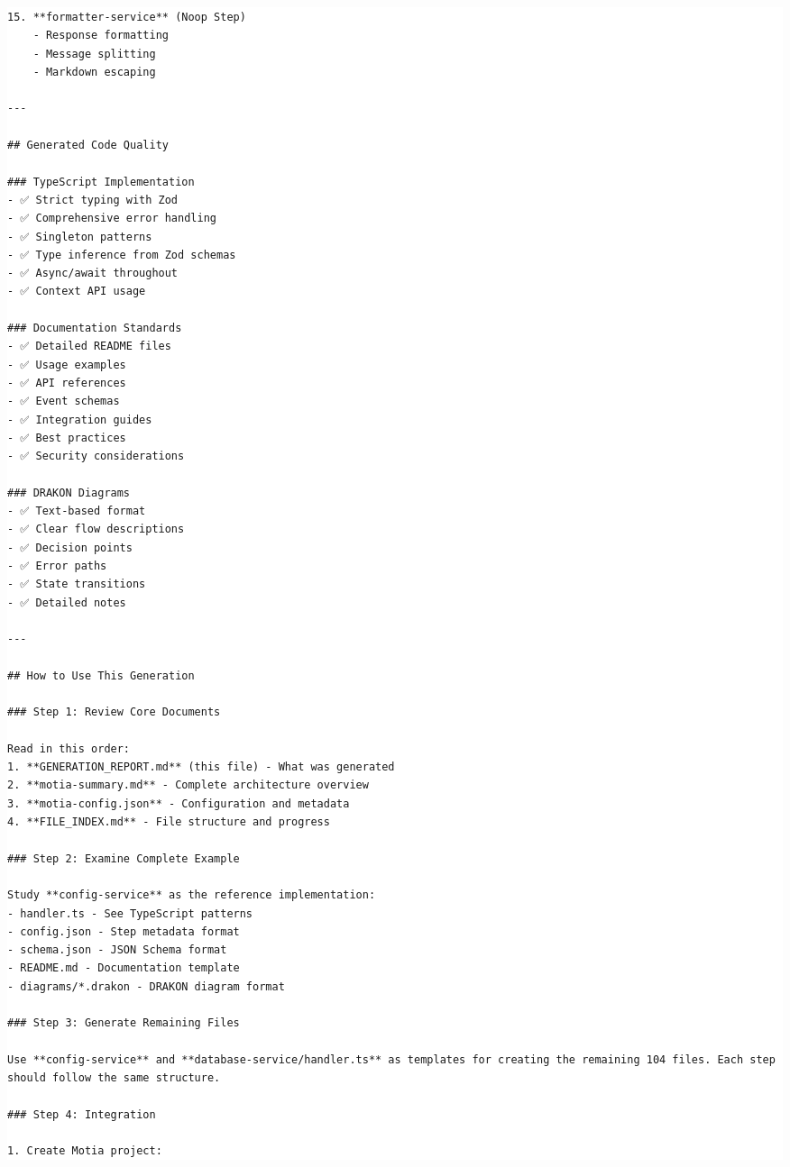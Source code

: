 ```
15. **formatter-service** (Noop Step)
    - Response formatting
    - Message splitting
    - Markdown escaping

---

## Generated Code Quality

### TypeScript Implementation
- ✅ Strict typing with Zod
- ✅ Comprehensive error handling
- ✅ Singleton patterns
- ✅ Type inference from Zod schemas
- ✅ Async/await throughout
- ✅ Context API usage

### Documentation Standards
- ✅ Detailed README files
- ✅ Usage examples
- ✅ API references
- ✅ Event schemas
- ✅ Integration guides
- ✅ Best practices
- ✅ Security considerations

### DRAKON Diagrams
- ✅ Text-based format
- ✅ Clear flow descriptions
- ✅ Decision points
- ✅ Error paths
- ✅ State transitions
- ✅ Detailed notes

---

## How to Use This Generation

### Step 1: Review Core Documents

Read in this order:
1. **GENERATION_REPORT.md** (this file) - What was generated
2. **motia-summary.md** - Complete architecture overview
3. **motia-config.json** - Configuration and metadata
4. **FILE_INDEX.md** - File structure and progress

### Step 2: Examine Complete Example

Study **config-service** as the reference implementation:
- handler.ts - See TypeScript patterns
- config.json - Step metadata format
- schema.json - JSON Schema format
- README.md - Documentation template
- diagrams/*.drakon - DRAKON diagram format

### Step 3: Generate Remaining Files

Use **config-service** and **database-service/handler.ts** as templates for creating the remaining 104 files. Each step should follow the same structure.

### Step 4: Integration

1. Create Motia project:
```